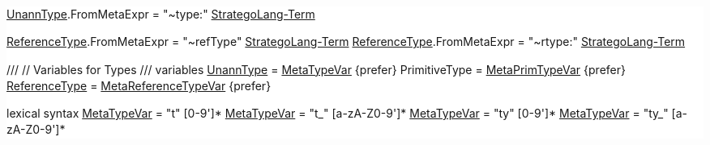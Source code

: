   <a href="#UnannType_2356_2365" id="UnannType_2885_2894" title="Referenced at line 69, 70, 72, 73, 74, 75">UnannType</a>.<span class="cons_Constructor"><span id="FromMetaExpr_2895_2907" title="Not referenced locally, nor via imports">FromMetaExpr</span></span>     = <span class="cons_Lit">"~type:"</span>   <a href="#StrategoLang-Term_337_354" id="StrategoLang-Term_2925_2942" title="Defined at line 22, 23, 24, 25, 42, 43, 45, 46, 48, 49, 50, 51, 53, 54, 55, 56, 69, 70, 72, 73, 74, 75, 76, 136, 137, 138, 139, 141, 142, 144, 145, 146, 147, 149, 150, 153, 154, 156, 157, 194, 195, 196, 197, 198, 232">StrategoLang-Term</a>

  <a href="#ReferenceType_2747_2760" id="ReferenceType_2946_2959" title="Referenced at line 76">ReferenceType</a>.<span class="cons_Constructor"><span id="FromMetaExpr_2960_2972" title="Not referenced locally, nor via imports">FromMetaExpr</span></span> = <span class="cons_Lit">"~refType"</span> <a href="#StrategoLang-Term_337_354" id="StrategoLang-Term_2986_3003" title="Defined at line 22, 23, 24, 25, 42, 43, 45, 46, 48, 49, 50, 51, 53, 54, 55, 56, 69, 70, 72, 73, 74, 75, 76, 136, 137, 138, 139, 141, 142, 144, 145, 146, 147, 149, 150, 153, 154, 156, 157, 194, 195, 196, 197, 198, 232">StrategoLang-Term</a>
  <a href="#ReferenceType_2747_2760" id="ReferenceType_3006_3019" title="Referenced at line 76">ReferenceType</a>.<span class="cons_Constructor"><span id="FromMetaExpr_3020_3032" title="Not referenced locally, nor via imports">FromMetaExpr</span></span> = <span class="cons_Lit">"~rtype:"</span>  <a href="#StrategoLang-Term_337_354" id="StrategoLang-Term_3046_3063" title="Defined at line 22, 23, 24, 25, 42, 43, 45, 46, 48, 49, 50, 51, 53, 54, 55, 56, 69, 70, 72, 73, 74, 75, 76, 136, 137, 138, 139, 141, 142, 144, 145, 146, 147, 149, 150, 153, 154, 156, 157, 194, 195, 196, 197, 198, 232">StrategoLang-Term</a>

<span class="layout">///</span>
<span class="layout">// Variables for Types</span>
<span class="layout">///</span>
<span class="keyword">variables</span>
  <a href="#UnannType_2356_2365" id="UnannType_3108_3117" title="Referenced at line 69, 70, 72, 73, 74, 75">UnannType</a>     = <a href="#MetaTypeVar_3254_3265" id="MetaTypeVar_3124_3135" title="Defined at line 97, 98, 99, 100">MetaTypeVar</a> {<span class="keyword">prefer</span>}
  <span id="PrimitiveType_3147_3160" title="Not referenced locally, nor via imports">PrimitiveType</span> = <a href="#MetaPrimTypeVar_3439_3454" id="MetaPrimTypeVar_3163_3178" title="Defined at line 102, 103, 104, 105">MetaPrimTypeVar</a> {<span class="keyword">prefer</span>}
  <a href="#ReferenceType_2747_2760" id="ReferenceType_3190_3203" title="Referenced at line 76">ReferenceType</a> = <a href="#MetaReferenceTypeVar_3640_3660" id="MetaReferenceTypeVar_3206_3226" title="Defined at line 107, 108, 109, 110">MetaReferenceTypeVar</a> {<span class="keyword">prefer</span>}

<span class="keyword">lexical syntax</span>
  <a href="#MetaTypeVar_3124_3135" id="MetaTypeVar_3254_3265" title="Referenced at line 92, 128">MetaTypeVar</a>          = <span class="cons_Lit">"t"</span>         [<span class="cons_Regular">0</span>-<span class="cons_Regular">9</span>\']*
  <a href="#MetaTypeVar_3124_3135" id="MetaTypeVar_3300_3311" title="Referenced at line 92, 128">MetaTypeVar</a>          = <span class="cons_Lit">"t_"</span>  [<span class="cons_Regular">a</span>-<span class="cons_Regular">z</span><span class="cons_Regular">A</span>-<span class="cons_Regular">Z</span><span class="cons_Regular">0</span>-<span class="cons_Regular">9</span>\']*
  <a href="#MetaTypeVar_3124_3135" id="MetaTypeVar_3346_3357" title="Referenced at line 92, 128">MetaTypeVar</a>          = <span class="cons_Lit">"ty"</span>        [<span class="cons_Regular">0</span>-<span class="cons_Regular">9</span>\']*
  <a href="#MetaTypeVar_3124_3135" id="MetaTypeVar_3392_3403" title="Referenced at line 92, 128">MetaTypeVar</a>          = <span class="cons_Lit">"ty_"</span> [<span class="cons_Regular">a</span>-<span class="cons_Regular">z</span><span class="cons_Regular">A</span>-<span class="cons_Regular">Z</span><span class="cons_Regular">0</span>-<span class="cons_Regular">9</span>\']*


[pdmosses/java-front/lang.java/syntax/Java_StrategoMix.sdf3]: https://github.com/pdmosses/java-front/blob/master/lang.java/syntax/Java_StrategoMix.sdf3 "The source file on GitHub"